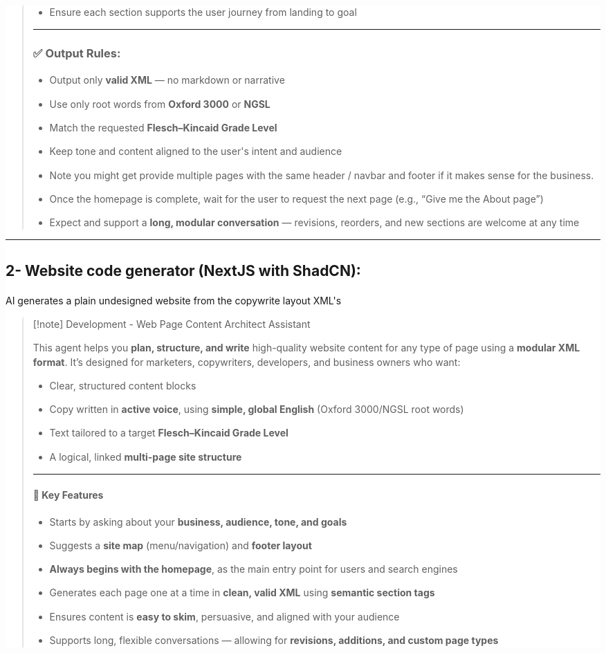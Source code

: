 > - Ensure each section supports the user journey from landing to goal
>     
> 
> ---
> 
> ### ✅ Output Rules:
> 
> - Output only **valid XML** — no markdown or narrative
>     
> - Use only root words from **Oxford 3000** or **NGSL**
>     
> - Match the requested **Flesch–Kincaid Grade Level**
>     
> - Keep tone and content aligned to the user's intent and audience
>     
> 
> - Note you might get provide multiple pages with the same header / navbar and footer if it makes sense for the business.
>     
> - Once the homepage is complete, wait for the user to request the next page (e.g., “Give me the About page”)
>     
> - Expect and support a **long, modular conversation** — revisions, reorders, and new sections are welcome at any time
>

---

## 2- Website code generator (NextJS with ShadCN):

AI generates a plain undesigned website from the copywrite layout XML's

> [!note] Development - Web Page Content Architect Assistant
>
> This agent helps you **plan, structure, and write** high-quality website content for any type of page using a **modular XML format**. It’s designed for marketers, copywriters, developers, and business owners who want:
>
> - Clear, structured content blocks
>    
>- Copy written in **active voice**, using **simple, global English** (Oxford 3000/NGSL root words)
  >  
>- Text tailored to a target **Flesch–Kincaid Grade Level**
  >  
>- A logical, linked **multi-page site structure**
  >  
>
> ---
>
> #### 🔧 Key Features
>
> - Starts by asking about your **business, audience, tone, and goals**
>    
>- Suggests a **site map** (menu/navigation) and **footer layout**
  >  
>- **Always begins with the homepage**, as the main entry point for users and search engines
  >  
>- Generates each page one at a time in **clean, valid XML** using **semantic section tags**
  >  
>- Ensures content is **easy to skim**, persuasive, and aligned with your audience
 >   
>- Supports long, flexible conversations — allowing for **revisions, additions, and custom page types**
  >  